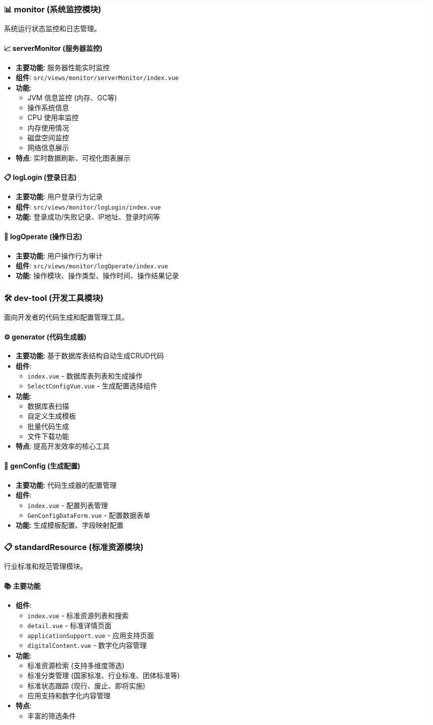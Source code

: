 ### 📊 monitor (系统监控模块)
系统运行状态监控和日志管理。

#### 📈 serverMonitor (服务器监控)
- **主要功能**: 服务器性能实时监控
- **组件**: `src/views/monitor/serverMonitor/index.vue`
- **功能**:
  - JVM 信息监控 (内存、GC等)
  - 操作系统信息
  - CPU 使用率监控
  - 内存使用情况
  - 磁盘空间监控
  - 网络信息展示
- **特点**: 实时数据刷新、可视化图表展示

#### 📋 logLogin (登录日志)
- **主要功能**: 用户登录行为记录
- **组件**: `src/views/monitor/logLogin/index.vue`
- **功能**: 登录成功/失败记录、IP地址、登录时间等

#### 📄 logOperate (操作日志)
- **主要功能**: 用户操作行为审计
- **组件**: `src/views/monitor/logOperate/index.vue`
- **功能**: 操作模块、操作类型、操作时间、操作结果记录

### 🛠️ dev-tool (开发工具模块)
面向开发者的代码生成和配置管理工具。

#### ⚙️ generator (代码生成器)
- **主要功能**: 基于数据库表结构自动生成CRUD代码
- **组件**:
  - `index.vue` - 数据库表列表和生成操作
  - `SelectConfigVue.vue` - 生成配置选择组件
- **功能**:
  - 数据库表扫描
  - 自定义生成模板
  - 批量代码生成
  - 文件下载功能
- **特点**: 提高开发效率的核心工具

#### 🔧 genConfig (生成配置)
- **主要功能**: 代码生成器的配置管理
- **组件**:
  - `index.vue` - 配置列表管理
  - `GenConfigDataForm.vue` - 配置数据表单
- **功能**: 生成模板配置、字段映射配置

### 📋 standardResource (标准资源模块)
行业标准和规范管理模块。

#### 📚 主要功能
- **组件**:
  - `index.vue` - 标准资源列表和搜索
  - `detail.vue` - 标准详情页面
  - `applicationSupport.vue` - 应用支持页面
  - `digitalContent.vue` - 数字化内容管理
- **功能**:
  - 标准资源检索 (支持多维度筛选)
  - 标准分类管理 (国家标准、行业标准、团体标准等)
  - 标准状态跟踪 (现行、废止、即将实施)
  - 应用支持和数字化内容管理
- **特点**:
  - 丰富的筛选条件